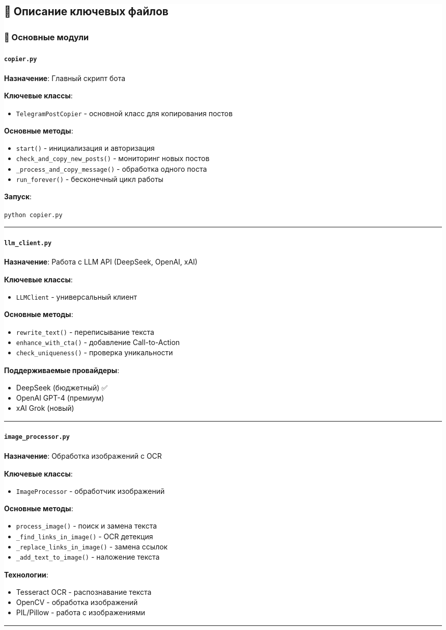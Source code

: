 
## 📝 Описание ключевых файлов

### 🤖 Основные модули

#### `copier.py`
**Назначение**: Главный скрипт бота

**Ключевые классы**:
- `TelegramPostCopier` - основной класс для копирования постов

**Основные методы**:
- `start()` - инициализация и авторизация
- `check_and_copy_new_posts()` - мониторинг новых постов
- `_process_and_copy_message()` - обработка одного поста
- `run_forever()` - бесконечный цикл работы

**Запуск**:
```bash
python copier.py
```

---

#### `llm_client.py`
**Назначение**: Работа с LLM API (DeepSeek, OpenAI, xAI)

**Ключевые классы**:
- `LLMClient` - универсальный клиент

**Основные методы**:
- `rewrite_text()` - переписывание текста
- `enhance_with_cta()` - добавление Call-to-Action
- `check_uniqueness()` - проверка уникальности

**Поддерживаемые провайдеры**:
- DeepSeek (бюджетный) ✅
- OpenAI GPT-4 (премиум)
- xAI Grok (новый)

---

#### `image_processor.py`
**Назначение**: Обработка изображений с OCR

**Ключевые классы**:
- `ImageProcessor` - обработчик изображений

**Основные методы**:
- `process_image()` - поиск и замена текста
- `_find_links_in_image()` - OCR детекция
- `_replace_links_in_image()` - замена ссылок
- `_add_text_to_image()` - наложение текста

**Технологии**:
- Tesseract OCR - распознавание текста
- OpenCV - обработка изображений
- PIL/Pillow - работа с изображениями

---